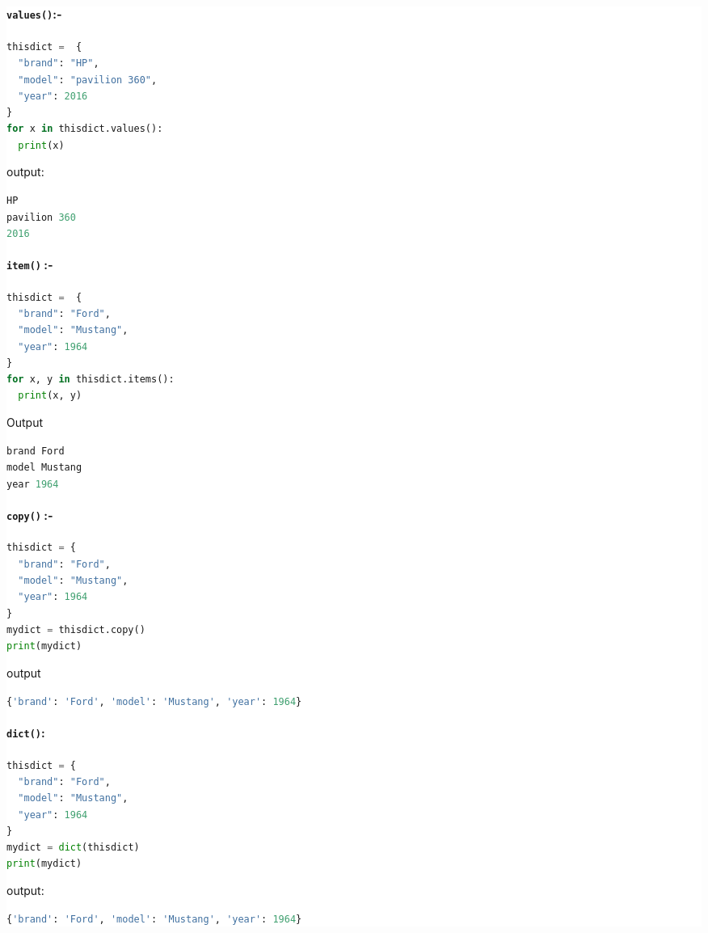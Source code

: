 #### `values()`:-
```python
thisdict =	{
  "brand": "HP",
  "model": "pavilion 360",
  "year": 2016
}
for x in thisdict.values():
  print(x)
```
output:
```python
HP
pavilion 360
2016
```

#### `item()` :-
```python
thisdict =	{
  "brand": "Ford",
  "model": "Mustang",
  "year": 1964
}
for x, y in thisdict.items():
  print(x, y)
```
Output
```python
brand Ford
model Mustang
year 1964
```

#### `copy()` :-
```python
thisdict = {
  "brand": "Ford",
  "model": "Mustang",
  "year": 1964
}
mydict = thisdict.copy()
print(mydict)
```
output
```python
{'brand': 'Ford', 'model': 'Mustang', 'year': 1964}
```

#### `dict()`:
```python
thisdict = {
  "brand": "Ford",
  "model": "Mustang",
  "year": 1964
}
mydict = dict(thisdict)
print(mydict)
```
output:
```python
{'brand': 'Ford', 'model': 'Mustang', 'year': 1964}
```

